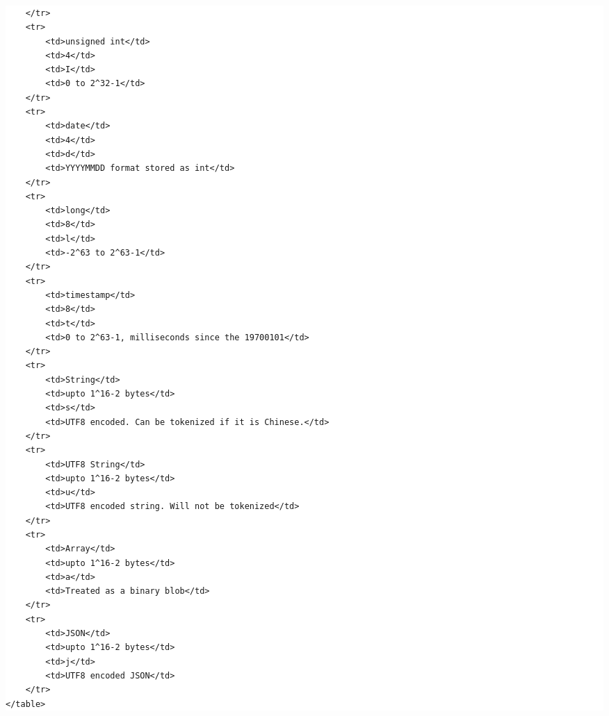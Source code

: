         </tr>
        <tr>
            <td>unsigned int</td>
            <td>4</td>
            <td>I</td>
            <td>0 to 2^32-1</td>
        </tr>
        <tr>
            <td>date</td>
            <td>4</td>
            <td>d</td>
            <td>YYYYMMDD format stored as int</td>
        </tr>
        <tr>
            <td>long</td>
            <td>8</td>
            <td>l</td>
            <td>-2^63 to 2^63-1</td>
        </tr>
        <tr>
            <td>timestamp</td>
            <td>8</td>
            <td>t</td>
            <td>0 to 2^63-1, milliseconds since the 19700101</td>
        </tr>
        <tr>
            <td>String</td>
            <td>upto 1^16-2 bytes</td>
            <td>s</td>
            <td>UTF8 encoded. Can be tokenized if it is Chinese.</td>
        </tr>
        <tr>
            <td>UTF8 String</td>
            <td>upto 1^16-2 bytes</td>
            <td>u</td>
            <td>UTF8 encoded string. Will not be tokenized</td>
        </tr>
        <tr>
            <td>Array</td>
            <td>upto 1^16-2 bytes</td>
            <td>a</td>
            <td>Treated as a binary blob</td>
        </tr>
        <tr>
            <td>JSON</td>
            <td>upto 1^16-2 bytes</td>
            <td>j</td>
            <td>UTF8 encoded JSON</td>
        </tr>
    </table>
    